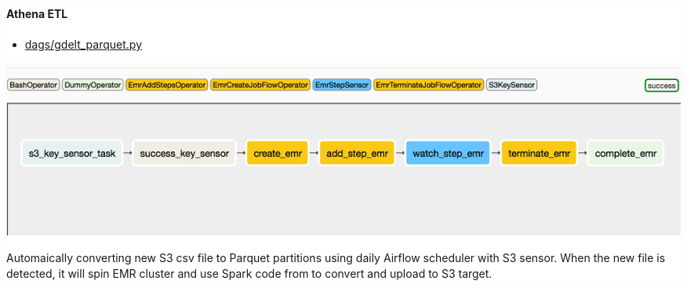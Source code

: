 
#### Athena ETL
* [dags/gdelt_parquet.py](https://github.com/tharid007/gdelt/blob/master/setup/dags/gdelt_parquet.py)

<img src="../img/dag-gdelt-parquet.png">

Automaically converting new S3 csv file to Parquet partitions using daily Airflow scheduler with S3 sensor. When the new file is detected, it will spin EMR cluster and use Spark code from []() to convert and upload to S3 target.


